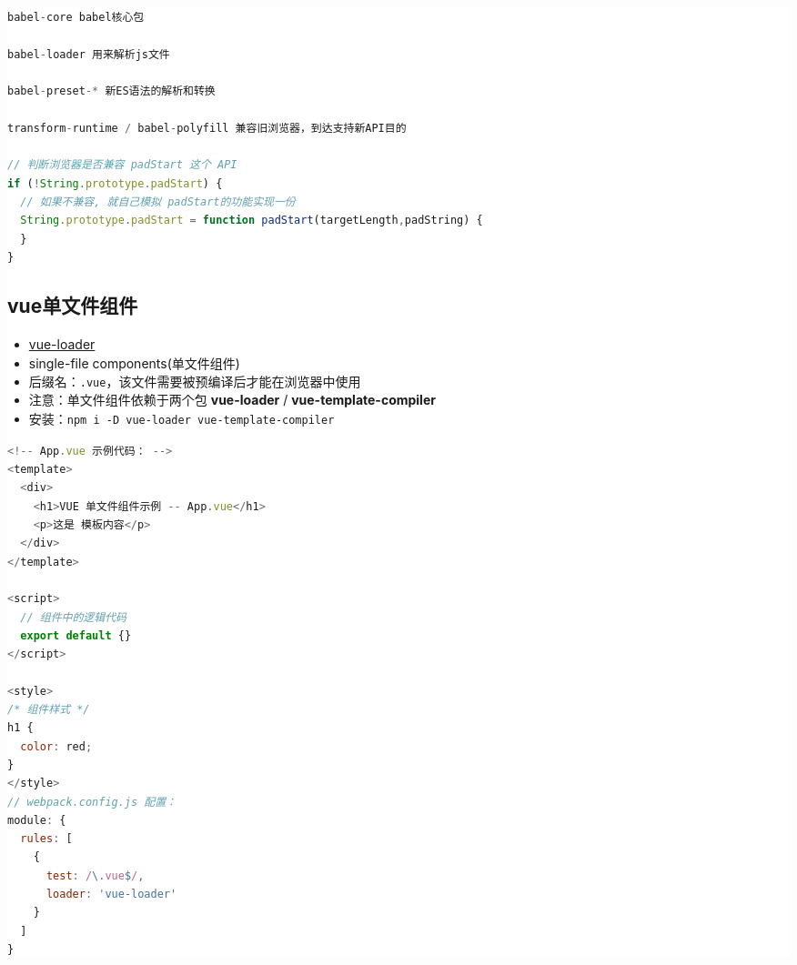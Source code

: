 ```js
babel-core babel核心包

babel-loader 用来解析js文件

babel-preset-* 新ES语法的解析和转换

transform-runtime / babel-polyfill 兼容旧浏览器，到达支持新API目的

// 判断浏览器是否兼容 padStart 这个 API
if (!String.prototype.padStart) {
  // 如果不兼容, 就自己模拟 padStart的功能实现一份
  String.prototype.padStart = function padStart(targetLength,padString) {
  }
}
```

## vue单文件组件

- [vue-loader](https://vue-loader.vuejs.org/zh-cn/)
- single-file components(单文件组件)
- 后缀名：`.vue`，该文件需要被预编译后才能在浏览器中使用
- 注意：单文件组件依赖于两个包 **vue-loader** / **vue-template-compiler**
- 安装：`npm i -D vue-loader vue-template-compiler`

```js
<!-- App.vue 示例代码： -->
<template>
  <div>
    <h1>VUE 单文件组件示例 -- App.vue</h1>
    <p>这是 模板内容</p>
  </div>
</template>

<script>
  // 组件中的逻辑代码
  export default {}
</script>

<style>
/* 组件样式 */
h1 {
  color: red;
}
</style>
// webpack.config.js 配置：
module: {
  rules: [
    {
      test: /\.vue$/,
      loader: 'vue-loader'
    }
  ]
}
```
